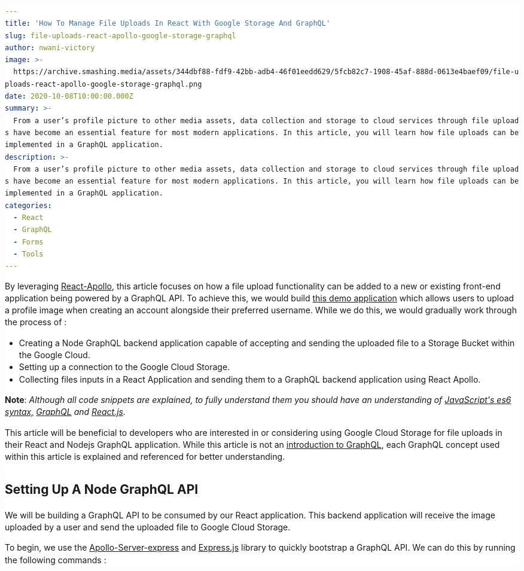 ```yaml
---
title: 'How To Manage File Uploads In React With Google Storage And GraphQL'
slug: file-uploads-react-apollo-google-storage-graphql
author: nwani-victory
image: >-
  https://archive.smashing.media/assets/344dbf88-fdf9-42bb-adb4-46f01eedd629/5fcb82c7-1908-45af-888d-0613e4baef09/file-uploads-react-apollo-google-storage-graphql.png
date: 2020-10-08T10:00:00.000Z
summary: >-
  From a user’s profile picture to other media assets, data collection and storage to cloud services through file uploads have become an essential feature for most modern applications. In this article, you will learn how file uploads can be implemented in a GraphQL application.
description: >-
  From a user’s profile picture to other media assets, data collection and storage to cloud services through file uploads have become an essential feature for most modern applications. In this article, you will learn how file uploads can be implemented in a GraphQL application.
categories:
  - React
  - GraphQL
  - Forms
  - Tools
---
```


By leveraging [React-Apollo](https://www.apollographql.com/docs/react/), this article focuses on how a file upload functionality  can be added to a new or existing front-end application being powered by a GraphQL API. To achieve this, we would build [this demo application](https://graphql-upload.netlify.app/) which allows users to upload a profile image when creating an account alongside their preferred username. While we do this, we would gradually work through the process of : 

- Creating a Node GraphQL backend application capable of accepting and sending the uploaded file to a Storage Bucket within the Google Cloud. 
- Setting up a connection to the Google Cloud Storage.
- Collecting files inputs in a React Application and sending them to a GraphQL backend application using React Apollo.

**Note**: *Although all code snippets are explained, to fully understand them you should have an understanding of [JavaScript's es6 syntax,](https://es6-features.org/) [GraphQL](https://graphql.org/learn/) and [React.js](https://reactjs.org/).*

This article will be beneficial to developers who are interested in or considering using Google Cloud Storage for file uploads in their React and Nodejs GraphQL application. While this article is not an [introduction to GraphQL](https://www.smashingmagazine.com/2020/07/client-side-graphql-apollo-client-react-apps/), each GraphQL concept used within this article is explained and referenced for better understanding.

## Setting Up A Node GraphQL API

We will be building a GraphQL API to be consumed by our React application. This backend application will receive the image uploaded by a user and send the uploaded file to Google Cloud Storage. 

To begin, we use the [Apollo-Server-express](https://www.npmjs.com/package/apollo-server-express) and [Express.js](https://www.npmjs.com/package/express) library to quickly bootstrap a GraphQL API. We can do this by running the following commands :
     